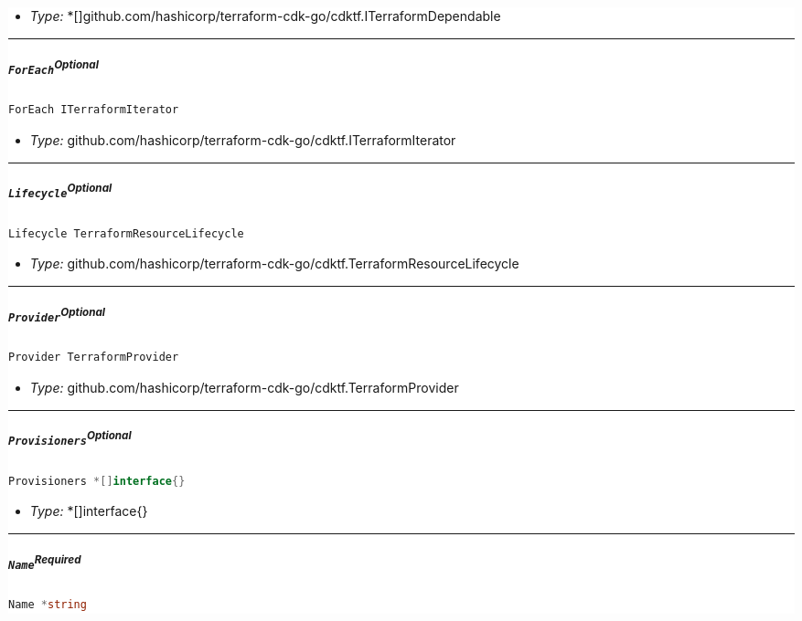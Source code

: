 - *Type:* *[]github.com/hashicorp/terraform-cdk-go/cdktf.ITerraformDependable

---

##### `ForEach`<sup>Optional</sup> <a name="ForEach" id="@cdktf/provider-azurerm.dataAzurermNetworkInterface.DataAzurermNetworkInterfaceConfig.property.forEach"></a>

```go
ForEach ITerraformIterator
```

- *Type:* github.com/hashicorp/terraform-cdk-go/cdktf.ITerraformIterator

---

##### `Lifecycle`<sup>Optional</sup> <a name="Lifecycle" id="@cdktf/provider-azurerm.dataAzurermNetworkInterface.DataAzurermNetworkInterfaceConfig.property.lifecycle"></a>

```go
Lifecycle TerraformResourceLifecycle
```

- *Type:* github.com/hashicorp/terraform-cdk-go/cdktf.TerraformResourceLifecycle

---

##### `Provider`<sup>Optional</sup> <a name="Provider" id="@cdktf/provider-azurerm.dataAzurermNetworkInterface.DataAzurermNetworkInterfaceConfig.property.provider"></a>

```go
Provider TerraformProvider
```

- *Type:* github.com/hashicorp/terraform-cdk-go/cdktf.TerraformProvider

---

##### `Provisioners`<sup>Optional</sup> <a name="Provisioners" id="@cdktf/provider-azurerm.dataAzurermNetworkInterface.DataAzurermNetworkInterfaceConfig.property.provisioners"></a>

```go
Provisioners *[]interface{}
```

- *Type:* *[]interface{}

---

##### `Name`<sup>Required</sup> <a name="Name" id="@cdktf/provider-azurerm.dataAzurermNetworkInterface.DataAzurermNetworkInterfaceConfig.property.name"></a>

```go
Name *string
```
